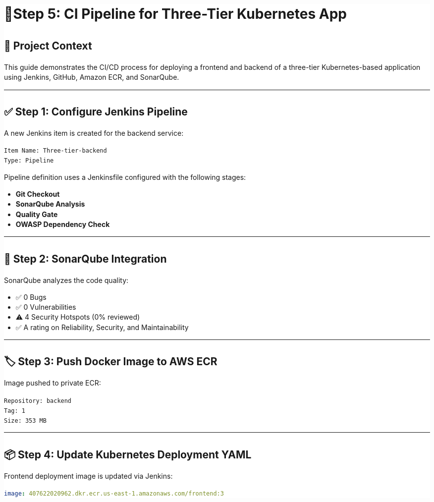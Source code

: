 
# 🚀Step 5: CI Pipeline for Three-Tier Kubernetes App

## 🧩 Project Context
This guide demonstrates the CI/CD process for deploying a frontend and backend of a three-tier Kubernetes-based application using Jenkins, GitHub, Amazon ECR, and SonarQube.

---

## ✅ Step 1: Configure Jenkins Pipeline

A new Jenkins item is created for the backend service:
```plaintext
Item Name: Three-tier-backend
Type: Pipeline
```

Pipeline definition uses a Jenkinsfile configured with the following stages:
- **Git Checkout**
- **SonarQube Analysis**
- **Quality Gate**
- **OWASP Dependency Check**

---

## 🔎 Step 2: SonarQube Integration

SonarQube analyzes the code quality:
- ✅ 0 Bugs
- ✅ 0 Vulnerabilities
- ⚠️ 4 Security Hotspots (0% reviewed)
- ✅ A rating on Reliability, Security, and Maintainability

---

## 🏷️ Step 3: Push Docker Image to AWS ECR

Image pushed to private ECR:
```plaintext
Repository: backend
Tag: 1
Size: 353 MB
```

---

## 📦 Step 4: Update Kubernetes Deployment YAML

Frontend deployment image is updated via Jenkins:
```yaml
image: 407622020962.dkr.ecr.us-east-1.amazonaws.com/frontend:3
```
